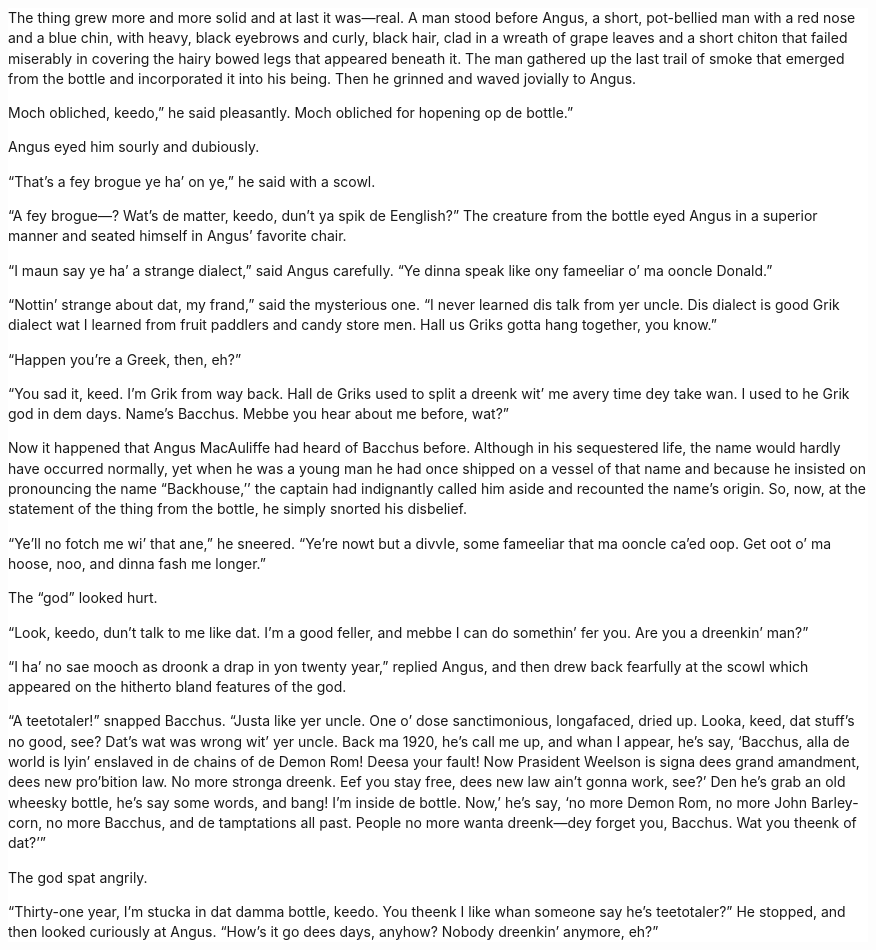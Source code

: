 The thing grew more and more solid and at last it was—real. A man stood before Angus, a short, pot-bellied man with a red nose and a blue chin, with heavy, black eyebrows and curly, black hair, clad in a wreath of grape leaves and a short chiton that failed miserably in covering the hairy bowed legs that appeared beneath it. The man gathered up the last trail of smoke that emerged from the bottle and in­corporated it into his being. Then he grinned and waved jovially to Angus. 

Moch obliched, keedo,” he said pleasantly. Moch obliched for hopening op de bottle.” 

Angus eyed him sourly and dubiously. 

“That’s a fey brogue ye ha’ on ye,” he said with a scowl. 

“A fey brogue—? Wat’s de mat­ter, keedo, dun’t ya spik de Eenglish?” The creature from the bot­tle eyed Angus in a superior manner and seated himself in Angus’ favorite chair.     

“I maun say ye ha’ a strange dialect,” said Angus carefully. “Ye dinna speak like ony fameeliar o’ ma ooncle Donald.” 

“Nottin’ strange about dat, my frand,” said the mysterious one. “I never learned dis talk from yer uncle. Dis dialect is good Grik dia­lect wat I learned from fruit pad­dlers and candy store men. Hall us Griks gotta hang together, you know.” 

“Happen you’re a Greek, then, eh?” 

“You sad it, keed. I’m Grik from way back. Hall de Griks used to split a dreenk wit’ me avery time dey take wan. I used to he Grik god in dem days. Name’s Bacchus. Mebbe you hear about me before, wat?” 

Now it happened that Angus MacAuliffe had heard of Bacchus before. Although in his sequestered life, the name would hardly have oc­curred normally, yet when he was a young man he had once shipped on a vessel of that name and be­cause he insisted on pronouncing the name “Backhouse,’’ the captain had indignantly called him aside and recounted the name’s origin.  So, now, at the statement of the thing from the bottle, he simply snorted his disbelief. 

“Ye’ll no fotch me wi’ that ane,” he sneered. “Ye’re nowt but a divvIe, some fameeliar that ma ooncle ca’ed oop. Get oot o’ ma hoose, noo, and dinna fash me longer.” 

The “god” looked hurt.

“Look, keedo, dun’t talk to me like dat. I’m a good feller, and mebbe I can do somethin’ fer you. Are you a dreenkin’ man?” 

“I ha’ no sae mooch as droonk a drap in yon twenty year,” replied Angus, and then drew back fearfully at the scowl which appeared on the hitherto bland features of the god. 

“A teetotaler!” snapped Bacchus.  “Justa like yer uncle. One o’ dose sanctimonious, longafaced, dried up.  Looka, keed, dat stuff’s no good, see? Dat’s wat was wrong wit’ yer uncle. Back ma 1920, he’s call me up, and whan I appear, he’s say, ‘Bacchus, alla de world is lyin’ en­slaved in de chains of de Demon Rom! Deesa your fault! Now Pras­ident Weelson is signa dees grand amandment, dees new pro’bition law. No more stronga dreenk. Eef you stay free, dees new law ain’t gonna work, see?’ Den he’s grab an old wheesky bottle, he’s say some words, and bang! I’m inside de bot­tle. Now,’ he’s say, ‘no more Demon Rom, no more John Barley-corn, no more Bacchus, and de tamptations all past. People no more wanta dreenk—dey forget you, Bacchus. Wat you theenk of dat?’”  

The god spat angrily. 

“Thirty-one year, I’m stucka in dat damma bottle, keedo. You theenk I like whan someone say he’s teetotaler?” He stopped, and then looked curiously at Angus. “How’s it go dees days, anyhow?  Nobody dreenkin’ anymore, eh?” 

